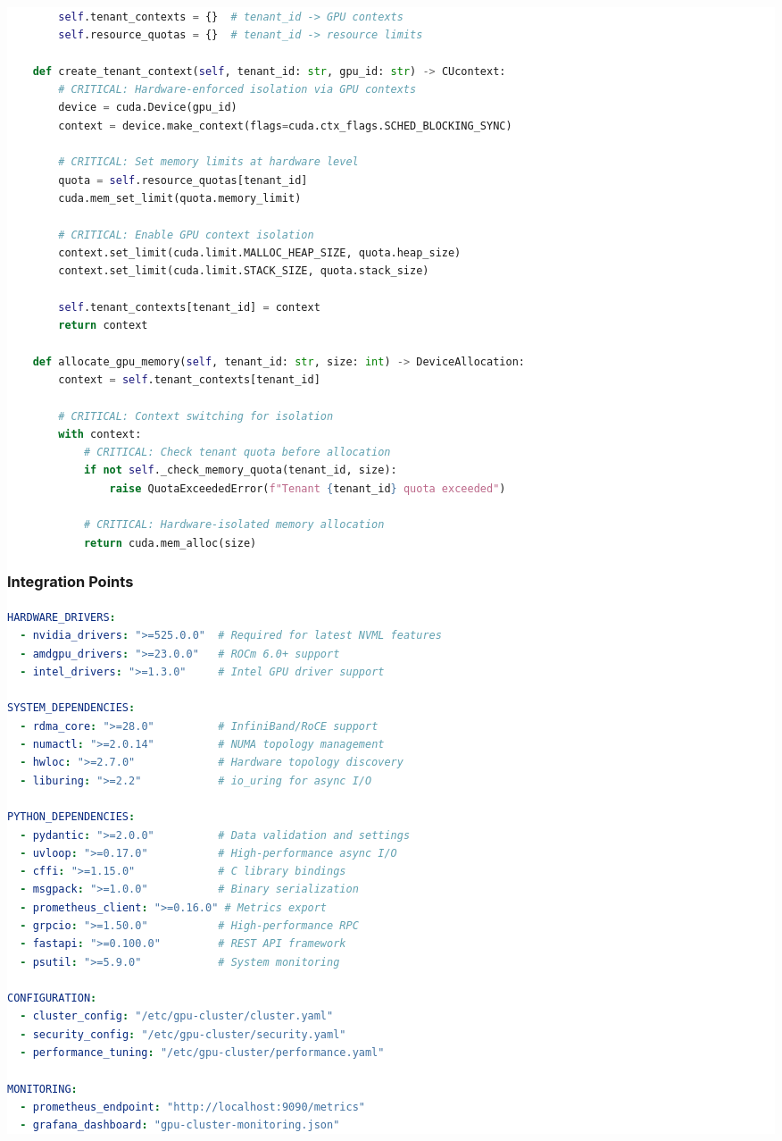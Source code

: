```python
        self.tenant_contexts = {}  # tenant_id -> GPU contexts
        self.resource_quotas = {}  # tenant_id -> resource limits
        
    def create_tenant_context(self, tenant_id: str, gpu_id: str) -> CUcontext:
        # CRITICAL: Hardware-enforced isolation via GPU contexts
        device = cuda.Device(gpu_id)
        context = device.make_context(flags=cuda.ctx_flags.SCHED_BLOCKING_SYNC)
        
        # CRITICAL: Set memory limits at hardware level
        quota = self.resource_quotas[tenant_id]
        cuda.mem_set_limit(quota.memory_limit)
        
        # CRITICAL: Enable GPU context isolation
        context.set_limit(cuda.limit.MALLOC_HEAP_SIZE, quota.heap_size)
        context.set_limit(cuda.limit.STACK_SIZE, quota.stack_size)
        
        self.tenant_contexts[tenant_id] = context
        return context
        
    def allocate_gpu_memory(self, tenant_id: str, size: int) -> DeviceAllocation:
        context = self.tenant_contexts[tenant_id]
        
        # CRITICAL: Context switching for isolation
        with context:
            # CRITICAL: Check tenant quota before allocation
            if not self._check_memory_quota(tenant_id, size):
                raise QuotaExceededError(f"Tenant {tenant_id} quota exceeded")
                
            # CRITICAL: Hardware-isolated memory allocation
            return cuda.mem_alloc(size)
```

### Integration Points
```yaml
HARDWARE_DRIVERS:
  - nvidia_drivers: ">=525.0.0"  # Required for latest NVML features
  - amdgpu_drivers: ">=23.0.0"   # ROCm 6.0+ support
  - intel_drivers: ">=1.3.0"     # Intel GPU driver support
  
SYSTEM_DEPENDENCIES:
  - rdma_core: ">=28.0"          # InfiniBand/RoCE support
  - numactl: ">=2.0.14"          # NUMA topology management
  - hwloc: ">=2.7.0"             # Hardware topology discovery
  - liburing: ">=2.2"            # io_uring for async I/O

PYTHON_DEPENDENCIES:
  - pydantic: ">=2.0.0"          # Data validation and settings
  - uvloop: ">=0.17.0"           # High-performance async I/O
  - cffi: ">=1.15.0"             # C library bindings
  - msgpack: ">=1.0.0"           # Binary serialization
  - prometheus_client: ">=0.16.0" # Metrics export
  - grpcio: ">=1.50.0"           # High-performance RPC
  - fastapi: ">=0.100.0"         # REST API framework
  - psutil: ">=5.9.0"            # System monitoring

CONFIGURATION:
  - cluster_config: "/etc/gpu-cluster/cluster.yaml"
  - security_config: "/etc/gpu-cluster/security.yaml"
  - performance_tuning: "/etc/gpu-cluster/performance.yaml"
  
MONITORING:
  - prometheus_endpoint: "http://localhost:9090/metrics"
  - grafana_dashboard: "gpu-cluster-monitoring.json"
```